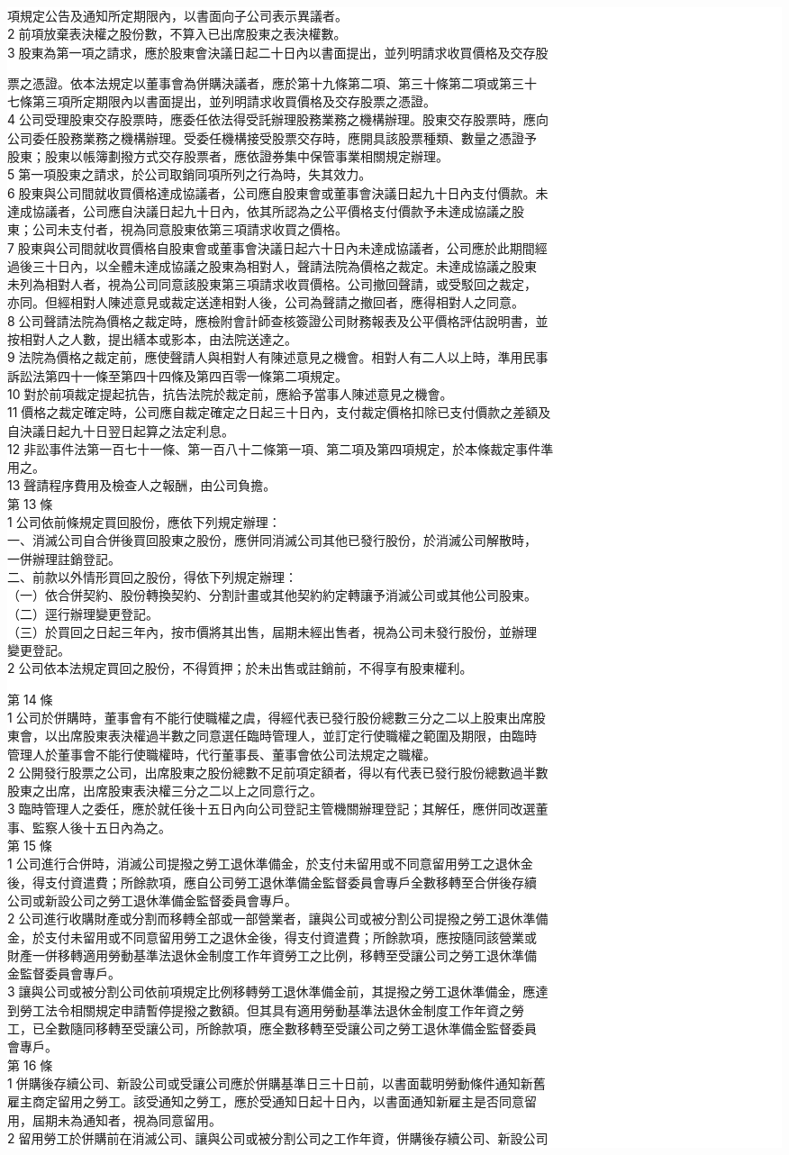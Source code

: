 項規定公告及通知所定期限內，以書面向子公司表示異議者。  
2 前項放棄表決權之股份數，不算入已出席股東之表決權數。  
3 股東為第一項之請求，應於股東會決議日起二十日內以書面提出，並列明請求收買價格及交存股  


票之憑證。依本法規定以董事會為併購決議者，應於第十九條第二項、第三十條第二項或第三十  
七條第三項所定期限內以書面提出，並列明請求收買價格及交存股票之憑證。  
4 公司受理股東交存股票時，應委任依法得受託辦理股務業務之機構辦理。股東交存股票時，應向  
公司委任股務業務之機構辦理。受委任機構接受股票交存時，應開具該股票種類、數量之憑證予  
股東；股東以帳簿劃撥方式交存股票者，應依證券集中保管事業相關規定辦理。  
5 第一項股東之請求，於公司取銷同項所列之行為時，失其效力。  
6 股東與公司間就收買價格達成協議者，公司應自股東會或董事會決議日起九十日內支付價款。未  
達成協議者，公司應自決議日起九十日內，依其所認為之公平價格支付價款予未達成協議之股  
東；公司未支付者，視為同意股東依第三項請求收買之價格。  
7 股東與公司間就收買價格自股東會或董事會決議日起六十日內未達成協議者，公司應於此期間經  
過後三十日內，以全體未達成協議之股東為相對人，聲請法院為價格之裁定。未達成協議之股東  
未列為相對人者，視為公司同意該股東第三項請求收買價格。公司撤回聲請，或受駁回之裁定，  
亦同。但經相對人陳述意見或裁定送達相對人後，公司為聲請之撤回者，應得相對人之同意。  
8 公司聲請法院為價格之裁定時，應檢附會計師查核簽證公司財務報表及公平價格評估說明書，並  
按相對人之人數，提出繕本或影本，由法院送達之。  
9 法院為價格之裁定前，應使聲請人與相對人有陳述意見之機會。相對人有二人以上時，準用民事  
訴訟法第四十一條至第四十四條及第四百零一條第二項規定。  
10 對於前項裁定提起抗告，抗告法院於裁定前，應給予當事人陳述意見之機會。  
11 價格之裁定確定時，公司應自裁定確定之日起三十日內，支付裁定價格扣除已支付價款之差額及  
自決議日起九十日翌日起算之法定利息。  
12 非訟事件法第一百七十一條、第一百八十二條第一項、第二項及第四項規定，於本條裁定事件準  
用之。  
13 聲請程序費用及檢查人之報酬，由公司負擔。  
第 13 條  
1 公司依前條規定買回股份，應依下列規定辦理：  
一、消滅公司自合併後買回股東之股份，應併同消滅公司其他已發行股份，於消滅公司解散時，  
一併辦理註銷登記。  
二、前款以外情形買回之股份，得依下列規定辦理：  
（一）依合併契約、股份轉換契約、分割計畫或其他契約約定轉讓予消滅公司或其他公司股東。  
（二）逕行辦理變更登記。  
（三）於買回之日起三年內，按市價將其出售，屆期未經出售者，視為公司未發行股份，並辦理  
變更登記。  
2 公司依本法規定買回之股份，不得質押；於未出售或註銷前，不得享有股東權利。  


第 14 條  
1 公司於併購時，董事會有不能行使職權之虞，得經代表已發行股份總數三分之二以上股東出席股  
東會，以出席股東表決權過半數之同意選任臨時管理人，並訂定行使職權之範圍及期限，由臨時  
管理人於董事會不能行使職權時，代行董事長、董事會依公司法規定之職權。  
2 公開發行股票之公司，出席股東之股份總數不足前項定額者，得以有代表已發行股份總數過半數  
股東之出席，出席股東表決權三分之二以上之同意行之。  
3 臨時管理人之委任，應於就任後十五日內向公司登記主管機關辦理登記；其解任，應併同改選董  
事、監察人後十五日內為之。  
第 15 條  
1 公司進行合併時，消滅公司提撥之勞工退休準備金，於支付未留用或不同意留用勞工之退休金  
後，得支付資遣費；所餘款項，應自公司勞工退休準備金監督委員會專戶全數移轉至合併後存續  
公司或新設公司之勞工退休準備金監督委員會專戶。  
2 公司進行收購財產或分割而移轉全部或一部營業者，讓與公司或被分割公司提撥之勞工退休準備  
金，於支付未留用或不同意留用勞工之退休金後，得支付資遣費；所餘款項，應按隨同該營業或  
財產一併移轉適用勞動基準法退休金制度工作年資勞工之比例，移轉至受讓公司之勞工退休準備  
金監督委員會專戶。  
3 讓與公司或被分割公司依前項規定比例移轉勞工退休準備金前，其提撥之勞工退休準備金，應達  
到勞工法令相關規定申請暫停提撥之數額。但其具有適用勞動基準法退休金制度工作年資之勞  
工，已全數隨同移轉至受讓公司，所餘款項，應全數移轉至受讓公司之勞工退休準備金監督委員  
會專戶。  
第 16 條  
1 併購後存續公司、新設公司或受讓公司應於併購基準日三十日前，以書面載明勞動條件通知新舊  
雇主商定留用之勞工。該受通知之勞工，應於受通知日起十日內，以書面通知新雇主是否同意留  
用，屆期未為通知者，視為同意留用。  
2 留用勞工於併購前在消滅公司、讓與公司或被分割公司之工作年資，併購後存續公司、新設公司  